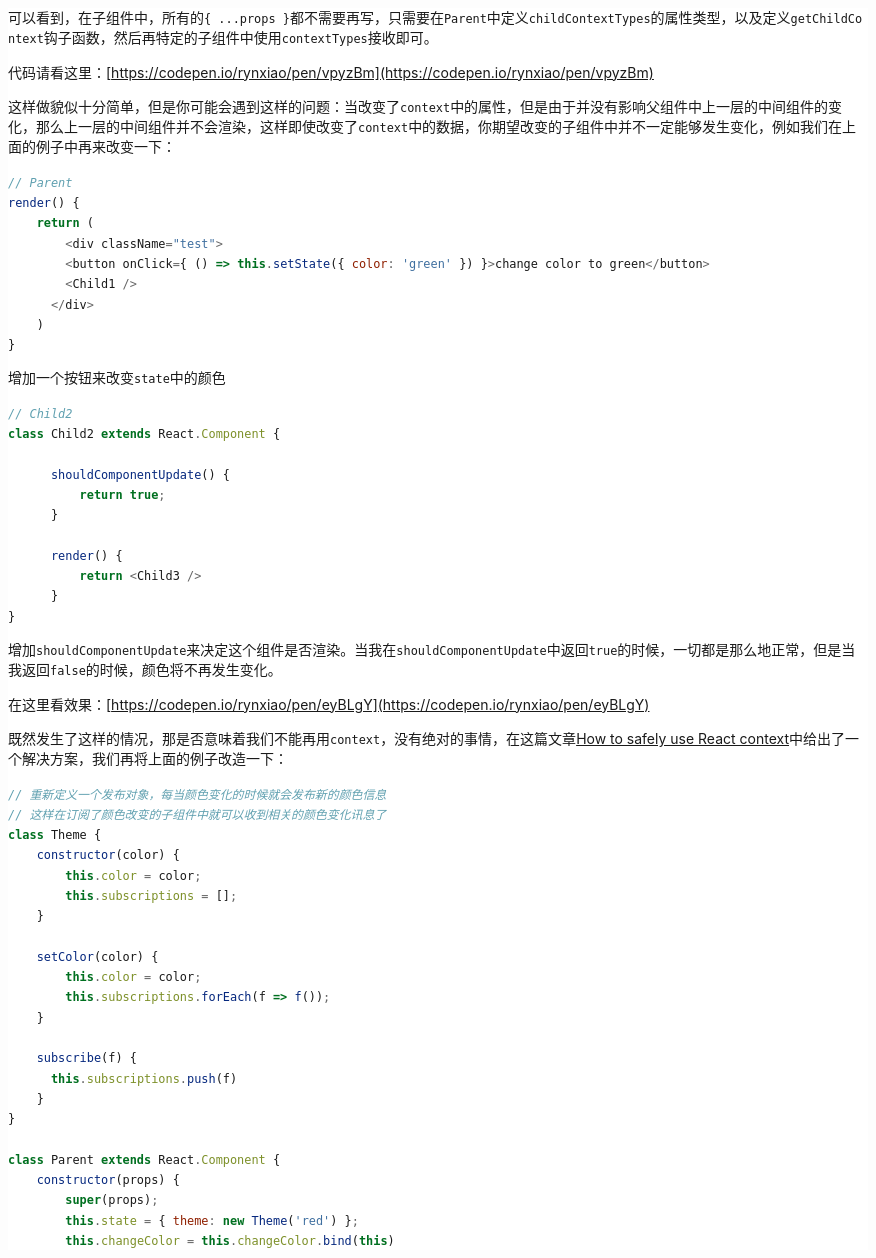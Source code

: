 可以看到，在子组件中，所有的`{ ...props }`都不需要再写，只需要在`Parent`中定义`childContextTypes`的属性类型，以及定义`getChildContext`钩子函数，然后再特定的子组件中使用`contextTypes`接收即可。

代码请看这里：[https://codepen.io/rynxiao/pen/vpyzBm](https://codepen.io/rynxiao/pen/vpyzBm)

这样做貌似十分简单，但是你可能会遇到这样的问题：当改变了`context`中的属性，但是由于并没有影响父组件中上一层的中间组件的变化，那么上一层的中间组件并不会渲染，这样即使改变了`context`中的数据，你期望改变的子组件中并不一定能够发生变化，例如我们在上面的例子中再来改变一下：

```javascript
// Parent
render() {
    return (
        <div className="test">
        <button onClick={ () => this.setState({ color: 'green' }) }>change color to green</button>  
        <Child1 />
      </div>
    )
}
```

增加一个按钮来改变`state`中的颜色

```javascript
// Child2
class Child2 extends React.Component {
    
      shouldComponentUpdate() {
          return true;
      }

      render() {
          return <Child3 />
      }
}
```

增加`shouldComponentUpdate`来决定这个组件是否渲染。当我在`shouldComponentUpdate`中返回`true`的时候，一切都是那么地正常，但是当我返回`false`的时候，颜色将不再发生变化。

在这里看效果：[https://codepen.io/rynxiao/pen/eyBLgY](https://codepen.io/rynxiao/pen/eyBLgY)

既然发生了这样的情况，那是否意味着我们不能再用`context`，没有绝对的事情，在这篇文章[How to safely use React context](https://medium.com/@mweststrate/how-to-safely-use-react-context-b7e343eff076)中给出了一个解决方案，我们再将上面的例子改造一下：

```javascript
// 重新定义一个发布对象，每当颜色变化的时候就会发布新的颜色信息
// 这样在订阅了颜色改变的子组件中就可以收到相关的颜色变化讯息了
class Theme {
    constructor(color) {
        this.color = color;
        this.subscriptions = [];
    }
  
    setColor(color) {
        this.color = color;
        this.subscriptions.forEach(f => f());
    }
  
    subscribe(f) {
      this.subscriptions.push(f)
    }
}

class Parent extends React.Component {
    constructor(props) {
        super(props);
        this.state = { theme: new Theme('red') };
        this.changeColor = this.changeColor.bind(this)
```